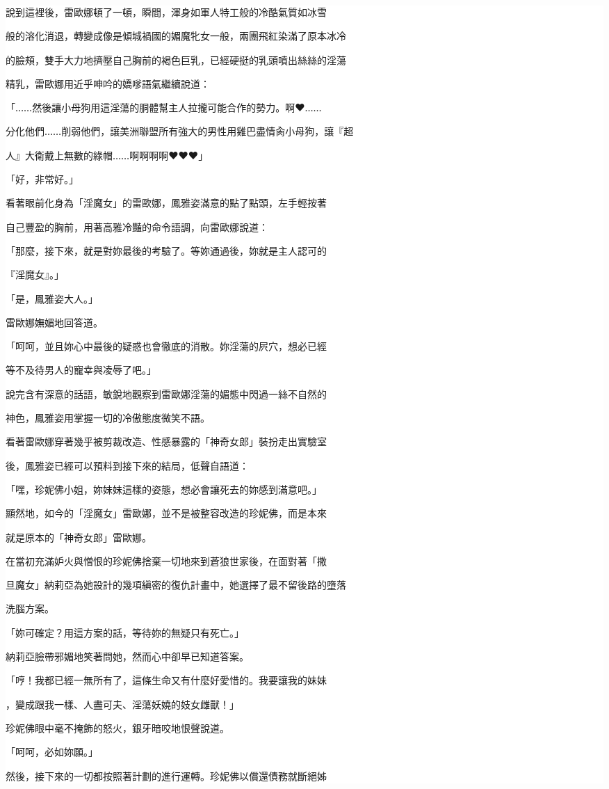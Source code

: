 說到這裡後，雷歐娜頓了一頓，瞬間，渾身如軍人特工般的冷酷氣質如冰雪

般的溶化消退，轉變成像是傾城禍國的媚魔牝女一般，兩團飛紅染滿了原本冰冷

的臉頰，雙手大力地擠壓自己胸前的褐色巨乳，已經硬挺的乳頭噴出絲絲的淫蕩

精乳，雷歐娜用近乎呻吟的嬌嗲語氣繼續說道：

「……然後讓小母狗用這淫蕩的胴體幫主人拉攏可能合作的勢力。啊♥……

分化他們……削弱他們，讓美洲聯盟所有強大的男性用雞巴盡情肏小母狗，讓『超

人』大衛戴上無數的綠帽……啊啊啊啊♥♥♥」

「好，非常好。」

看著眼前化身為「淫魔女」的雷歐娜，鳳雅姿滿意的點了點頭，左手輕按著

自己豐盈的胸前，用著高雅冷豔的命令語調，向雷歐娜說道：

「那麼，接下來，就是對妳最後的考驗了。等妳通過後，妳就是主人認可的

『淫魔女』。」

「是，鳳雅姿大人。」

雷歐娜嫵媚地回答道。

「呵呵，並且妳心中最後的疑惑也會徹底的消散。妳淫蕩的屄穴，想必已經

等不及待男人的寵幸與凌辱了吧。」

說完含有深意的話語，敏銳地觀察到雷歐娜淫蕩的媚態中閃過一絲不自然的

神色，鳳雅姿用掌握一切的冷傲態度微笑不語。

看著雷歐娜穿著幾乎被剪裁改造、性感暴露的「神奇女郎」裝扮走出實驗室

後，鳳雅姿已經可以預料到接下來的結局，低聲自語道：

「嘿，珍妮佛小姐，妳妹妹這樣的姿態，想必會讓死去的妳感到滿意吧。」

顯然地，如今的「淫魔女」雷歐娜，並不是被整容改造的珍妮佛，而是本來

就是原本的「神奇女郎」雷歐娜。

在當初充滿妒火與憎恨的珍妮佛捨棄一切地來到蒼狼世家後，在面對著「撒

旦魔女」納莉亞為她設計的幾項縝密的復仇計畫中，她選擇了最不留後路的墮落

洗腦方案。

「妳可確定？用這方案的話，等待妳的無疑只有死亡。」

納莉亞臉帶邪媚地笑著問她，然而心中卻早已知道答案。

「哼！我都已經一無所有了，這條生命又有什麼好愛惜的。我要讓我的妹妹

，變成跟我一樣、人盡可夫、淫蕩妖嬈的妓女雌獸！」

珍妮佛眼中毫不掩飾的怒火，銀牙暗咬地恨聲說道。

「呵呵，必如妳願。」

然後，接下來的一切都按照著計劃的進行運轉。珍妮佛以償還債務就斷絕姊
